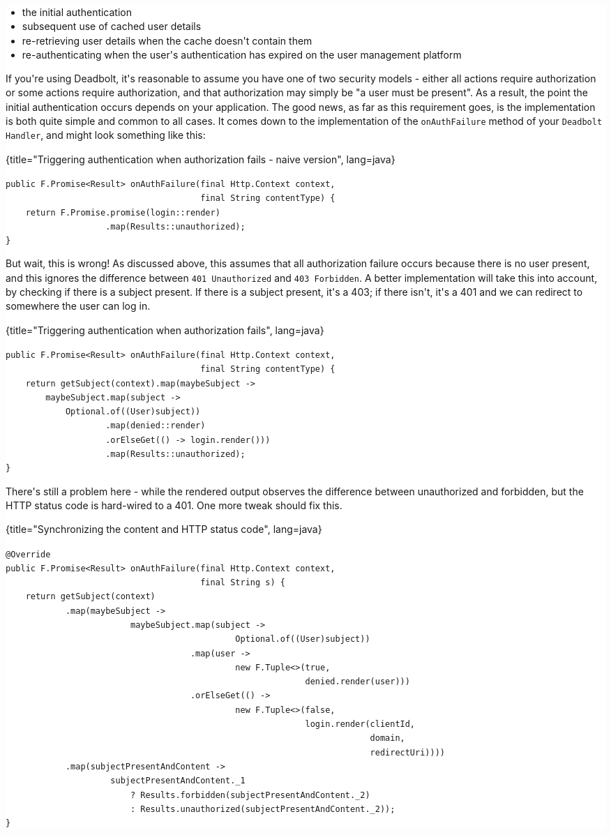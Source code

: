 * the initial authentication
* subsequent use of cached user details
* re-retrieving user details when the cache doesn't contain them
* re-authenticating when the user's authentication has expired on the user management platform

If you're using Deadbolt, it's reasonable to assume you have one of two security models - either all actions require authorization or some actions require authorization, and that authorization may simply be "a user must be present".  As a result, the point the initial authentication occurs depends on your application.  The good news, as far as this requirement goes, is the implementation is both quite simple and common to all cases.  It comes down to the implementation of the `onAuthFailure` method of your `DeadboltHandler`, and might look something like this:

{title="Triggering authentication when authorization fails - naive version", lang=java}
~~~~~~~
public F.Promise<Result> onAuthFailure(final Http.Context context,
                                       final String contentType) {
    return F.Promise.promise(login::render)
                    .map(Results::unauthorized);
}
~~~~~~~

But wait, this is wrong!  As discussed above, this assumes that all authorization failure occurs because there is no user present, and this ignores the difference between `401 Unauthorized` and `403 Forbidden`.  A better implementation will take this into account, by checking if there is a subject present.  If there is a subject present, it's a 403; if there isn't, it's a 401 and we can redirect to somewhere the user can log in.


{title="Triggering authentication when authorization fails", lang=java}
~~~~~~~
public F.Promise<Result> onAuthFailure(final Http.Context context,
                                       final String contentType) {
    return getSubject(context).map(maybeSubject ->
        maybeSubject.map(subject ->
            Optional.of((User)subject))
                    .map(denied::render)
                    .orElseGet(() -> login.render()))
                    .map(Results::unauthorized);
}
~~~~~~~

There's still a problem here - while the rendered output observes the difference between unauthorized and forbidden, but the HTTP status code is hard-wired to a 401.  One more tweak should fix this.

{title="Synchronizing the content and HTTP status code", lang=java}
~~~~~~~
@Override
public F.Promise<Result> onAuthFailure(final Http.Context context,
                                       final String s) {
    return getSubject(context)
            .map(maybeSubject ->
                         maybeSubject.map(subject ->
                                              Optional.of((User)subject))
                                     .map(user ->
                                              new F.Tuple<>(true,
                                                            denied.render(user)))
                                     .orElseGet(() ->
                                              new F.Tuple<>(false,
                                                            login.render(clientId,
                                                                         domain,
                                                                         redirectUri))))
            .map(subjectPresentAndContent ->
                     subjectPresentAndContent._1
                         ? Results.forbidden(subjectPresentAndContent._2)
                         : Results.unauthorized(subjectPresentAndContent._2));
}
~~~~~~~
